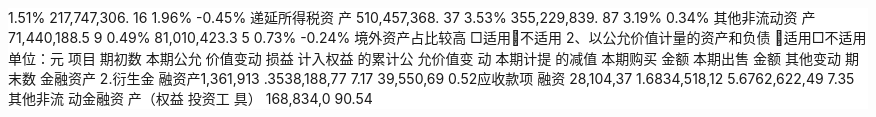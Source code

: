 1.51%
217,747,306.
16
1.96%
-0.45%
递延所得税资
产
510,457,368.
37
3.53%
355,229,839.
87
3.19%
0.34%
其他非流动资
产
71,440,188.5
9
0.49%
81,010,423.3
5
0.73%
-0.24%
境外资产占比较高
□适用不适用
2、以公允价值计量的资产和负债
适用□不适用
单位：元
项目
期初数
本期公允
价值变动
损益
计入权益
的累计公
允价值变
动
本期计提
的减值
本期购买
金额
本期出售
金额
其他变动
期末数
金融资产
2.衍生金
融资产1,361,913
.3538,188,77
7.17
39,550,69
0.52应收款项
融资
28,104,37
1.6834,518,12
5.6762,622,49
7.35
其他非流
动金融资
产（权益
投资工
具）
168,834,0
90.54